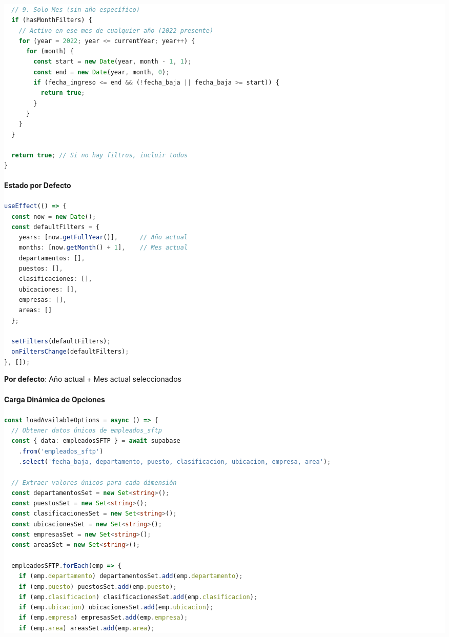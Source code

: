 ```typescript
  // 9. Solo Mes (sin año específico)
  if (hasMonthFilters) {
    // Activo en ese mes de cualquier año (2022-presente)
    for (year = 2022; year <= currentYear; year++) {
      for (month) {
        const start = new Date(year, month - 1, 1);
        const end = new Date(year, month, 0);
        if (fecha_ingreso <= end && (!fecha_baja || fecha_baja >= start)) {
          return true;
        }
      }
    }
  }

  return true; // Si no hay filtros, incluir todos
}
```

#### Estado por Defecto

```typescript
useEffect(() => {
  const now = new Date();
  const defaultFilters = {
    years: [now.getFullYear()],      // Año actual
    months: [now.getMonth() + 1],    // Mes actual
    departamentos: [],
    puestos: [],
    clasificaciones: [],
    ubicaciones: [],
    empresas: [],
    areas: []
  };

  setFilters(defaultFilters);
  onFiltersChange(defaultFilters);
}, []);
```

**Por defecto**: Año actual + Mes actual seleccionados

#### Carga Dinámica de Opciones

```typescript
const loadAvailableOptions = async () => {
  // Obtener datos únicos de empleados_sftp
  const { data: empleadosSFTP } = await supabase
    .from('empleados_sftp')
    .select('fecha_baja, departamento, puesto, clasificacion, ubicacion, empresa, area');

  // Extraer valores únicos para cada dimensión
  const departamentosSet = new Set<string>();
  const puestosSet = new Set<string>();
  const clasificacionesSet = new Set<string>();
  const ubicacionesSet = new Set<string>();
  const empresasSet = new Set<string>();
  const areasSet = new Set<string>();

  empleadosSFTP.forEach(emp => {
    if (emp.departamento) departamentosSet.add(emp.departamento);
    if (emp.puesto) puestosSet.add(emp.puesto);
    if (emp.clasificacion) clasificacionesSet.add(emp.clasificacion);
    if (emp.ubicacion) ubicacionesSet.add(emp.ubicacion);
    if (emp.empresa) empresasSet.add(emp.empresa);
    if (emp.area) areasSet.add(emp.area);
```